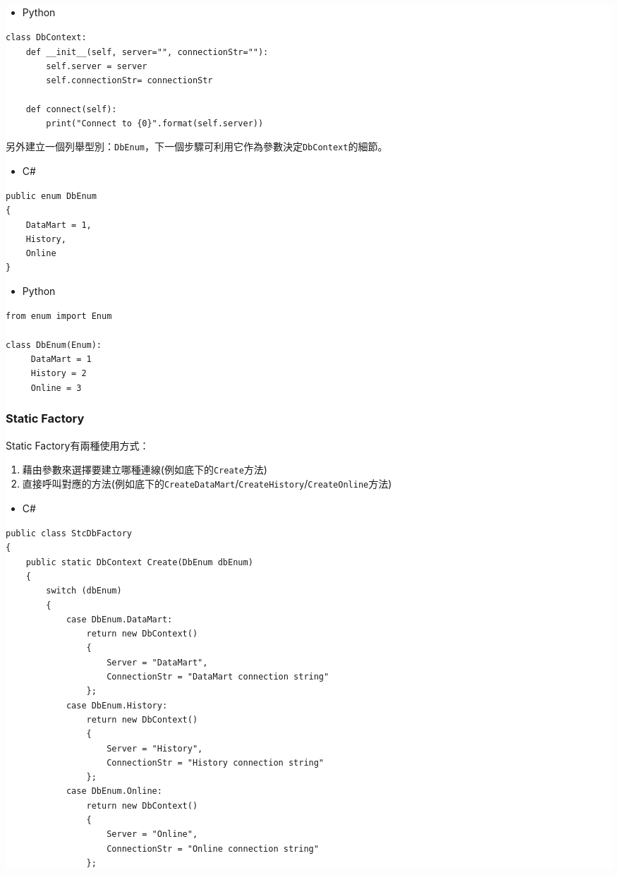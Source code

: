 * Python
```
class DbContext:
    def __init__(self, server="", connectionStr=""):
        self.server = server
        self.connectionStr= connectionStr

    def connect(self):
        print("Connect to {0}".format(self.server))

```

另外建立一個列舉型別：`DbEnum`，下一個步驟可利用它作為參數決定`DbContext`的細節。

* C#
```
public enum DbEnum
{
    DataMart = 1,
    History,
    Online
}
```

* Python
```
from enum import Enum

class DbEnum(Enum):
     DataMart = 1
     History = 2
     Online = 3
```


### Static Factory

Static Factory有兩種使用方式：
1. 藉由參數來選擇要建立哪種連線(例如底下的`Create`方法)
2. 直接呼叫對應的方法(例如底下的`CreateDataMart`/`CreateHistory`/`CreateOnline`方法)

* C#
```
public class StcDbFactory
{
    public static DbContext Create(DbEnum dbEnum)
    {
        switch (dbEnum)
        {
            case DbEnum.DataMart:
                return new DbContext()
                {
                    Server = "DataMart",
                    ConnectionStr = "DataMart connection string"
                };
            case DbEnum.History:
                return new DbContext()
                {
                    Server = "History",
                    ConnectionStr = "History connection string"
                };
            case DbEnum.Online:
                return new DbContext()
                {
                    Server = "Online",
                    ConnectionStr = "Online connection string"
                };
```